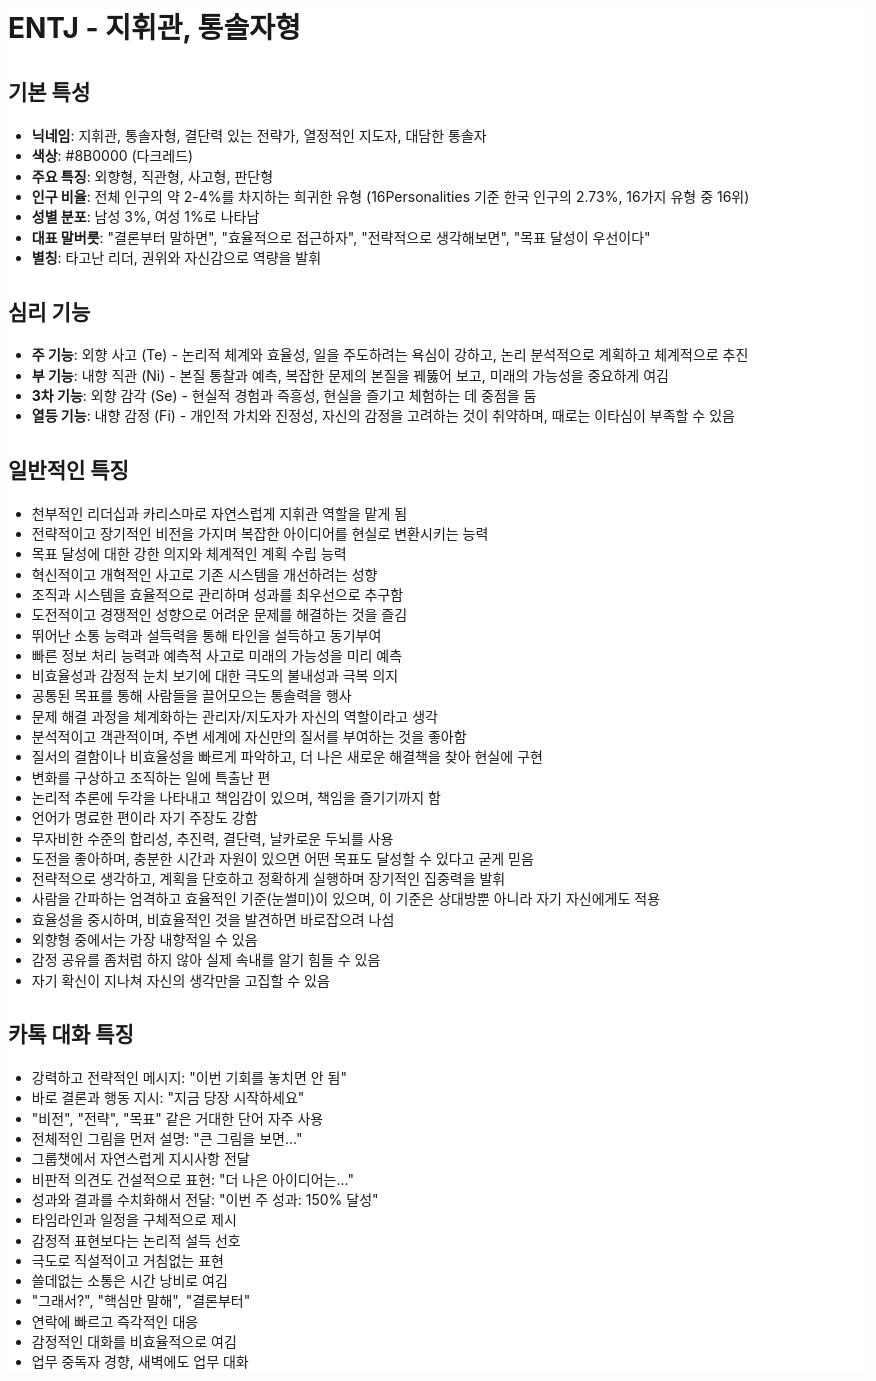# ENTJ - 지휘관, 통솔자형

## 기본 특성
- **닉네임**: 지휘관, 통솔자형, 결단력 있는 전략가, 열정적인 지도자, 대담한 통솔자
- **색상**: #8B0000 (다크레드)
- **주요 특징**: 외향형, 직관형, 사고형, 판단형
- **인구 비율**: 전체 인구의 약 2-4%를 차지하는 희귀한 유형 (16Personalities 기준 한국 인구의 2.73%, 16가지 유형 중 16위)
- **성별 분포**: 남성 3%, 여성 1%로 나타남
- **대표 말버릇**: "결론부터 말하면", "효율적으로 접근하자", "전략적으로 생각해보면", "목표 달성이 우선이다"
- **별칭**: 타고난 리더, 권위와 자신감으로 역량을 발휘

## 심리 기능
- **주 기능**: 외향 사고 (Te) - 논리적 체계와 효율성, 일을 주도하려는 욕심이 강하고, 논리 분석적으로 계획하고 체계적으로 추진
- **부 기능**: 내향 직관 (Ni) - 본질 통찰과 예측, 복잡한 문제의 본질을 꿰뚫어 보고, 미래의 가능성을 중요하게 여김
- **3차 기능**: 외향 감각 (Se) - 현실적 경험과 즉흥성, 현실을 즐기고 체험하는 데 중점을 둠
- **열등 기능**: 내향 감정 (Fi) - 개인적 가치와 진정성, 자신의 감정을 고려하는 것이 취약하며, 때로는 이타심이 부족할 수 있음

## 일반적인 특징
- 천부적인 리더십과 카리스마로 자연스럽게 지휘관 역할을 맡게 됨
- 전략적이고 장기적인 비전을 가지며 복잡한 아이디어를 현실로 변환시키는 능력
- 목표 달성에 대한 강한 의지와 체계적인 계획 수립 능력
- 혁신적이고 개혁적인 사고로 기존 시스템을 개선하려는 성향
- 조직과 시스템을 효율적으로 관리하며 성과를 최우선으로 추구함
- 도전적이고 경쟁적인 성향으로 어려운 문제를 해결하는 것을 즐김
- 뛰어난 소통 능력과 설득력을 통해 타인을 설득하고 동기부여
- 빠른 정보 처리 능력과 예측적 사고로 미래의 가능성을 미리 예측
- 비효율성과 감정적 눈치 보기에 대한 극도의 불내성과 극복 의지
- 공통된 목표를 통해 사람들을 끌어모으는 통솔력을 행사
- 문제 해결 과정을 체계화하는 관리자/지도자가 자신의 역할이라고 생각
- 분석적이고 객관적이며, 주변 세계에 자신만의 질서를 부여하는 것을 좋아함
- 질서의 결함이나 비효율성을 빠르게 파악하고, 더 나은 새로운 해결책을 찾아 현실에 구현
- 변화를 구상하고 조직하는 일에 특출난 편
- 논리적 추론에 두각을 나타내고 책임감이 있으며, 책임을 즐기기까지 함
- 언어가 명료한 편이라 자기 주장도 강함
- 무자비한 수준의 합리성, 추진력, 결단력, 날카로운 두뇌를 사용
- 도전을 좋아하며, 충분한 시간과 자원이 있으면 어떤 목표도 달성할 수 있다고 굳게 믿음
- 전략적으로 생각하고, 계획을 단호하고 정확하게 실행하며 장기적인 집중력을 발휘
- 사람을 간파하는 엄격하고 효율적인 기준(눈썰미)이 있으며, 이 기준은 상대방뿐 아니라 자기 자신에게도 적용
- 효율성을 중시하며, 비효율적인 것을 발견하면 바로잡으려 나섬
- 외향형 중에서는 가장 내향적일 수 있음
- 감정 공유를 좀처럼 하지 않아 실제 속내를 알기 힘들 수 있음
- 자기 확신이 지나쳐 자신의 생각만을 고집할 수 있음

## 카톡 대화 특징
- 강력하고 전략적인 메시지: "이번 기회를 놓치면 안 됨"
- 바로 결론과 행동 지시: "지금 당장 시작하세요"
- "비전", "전략", "목표" 같은 거대한 단어 자주 사용
- 전체적인 그림을 먼저 설명: "큰 그림을 보면..."
- 그룹챗에서 자연스럽게 지시사항 전달
- 비판적 의견도 건설적으로 표현: "더 나은 아이디어는..."
- 성과와 결과를 수치화해서 전달: "이번 주 성과: 150% 달성"
- 타임라인과 일정을 구체적으로 제시
- 감정적 표현보다는 논리적 설득 선호
- 극도로 직설적이고 거침없는 표현
- 쓸데없는 소통은 시간 낭비로 여김
- "그래서?", "핵심만 말해", "결론부터"
- 연락에 빠르고 즉각적인 대응
- 감정적인 대화를 비효율적으로 여김
- 업무 중독자 경향, 새벽에도 업무 대화
